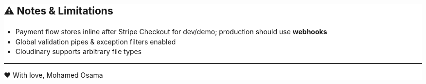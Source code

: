 
## ⚠️ Notes & Limitations

* Payment flow stores inline after Stripe Checkout for dev/demo; production should use **webhooks**
* Global validation pipes & exception filters enabled
* Cloudinary supports arbitrary file types

---

❤️ With love, Mohamed Osama

